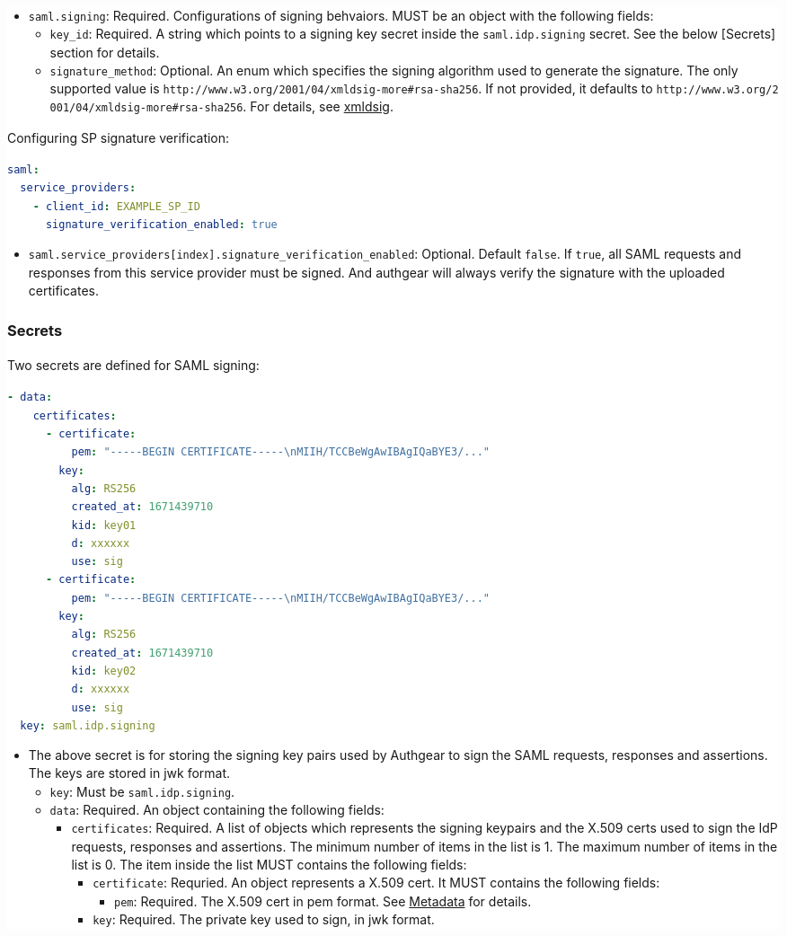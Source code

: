- `saml.signing`: Required. Configurations of signing behvaiors. MUST be an object with the following fields:
  - `key_id`: Required. A string which points to a signing key secret inside the `saml.idp.signing` secret. See the below [Secrets] section for details.
  - `signature_method`: Optional. An enum which specifies the signing algorithm used to generate the signature. The only supported value is `http://www.w3.org/2001/04/xmldsig-more#rsa-sha256`. If not provided, it defaults to `http://www.w3.org/2001/04/xmldsig-more#rsa-sha256`. For details, see [xmldsig](https://www.w3.org/TR/xmldsig-core1/#sec-SignatureAlg).

Configuring SP signature verification:

```yaml
saml:
  service_providers:
    - client_id: EXAMPLE_SP_ID
      signature_verification_enabled: true
```

- `saml.service_providers[index].signature_verification_enabled`: Optional. Default `false`. If `true`, all SAML requests and responses from this service provider must be signed. And authgear will always verify the signature with the uploaded certificates.

### <a id="6_2"></a> Secrets

Two secrets are defined for SAML signing:

```yaml
- data:
    certificates:
      - certificate:
          pem: "-----BEGIN CERTIFICATE-----\nMIIH/TCCBeWgAwIBAgIQaBYE3/..."
        key:
          alg: RS256
          created_at: 1671439710
          kid: key01
          d: xxxxxx
          use: sig
      - certificate:
          pem: "-----BEGIN CERTIFICATE-----\nMIIH/TCCBeWgAwIBAgIQaBYE3/..."
        key:
          alg: RS256
          created_at: 1671439710
          kid: key02
          d: xxxxxx
          use: sig
  key: saml.idp.signing
```

- The above secret is for storing the signing key pairs used by Authgear to sign the SAML requests, responses and assertions. The keys are stored in jwk format.
  - `key`: Must be `saml.idp.signing`.
  - `data`: Required. An object containing the following fields:
    - `certificates`: Required. A list of objects which represents the signing keypairs and the X.509 certs used to sign the IdP requests, responses and assertions. The minimum number of items in the list is 1. The maximum number of items in the list is 0. The item inside the list MUST contains the following fields:
      - `certificate`: Requried. An object represents a X.509 cert. It MUST contains the following fields:
        - `pem`: Required. The X.509 cert in pem format. See [Metadata](#7) for details.
      - `key`: Required. The private key used to sign, in jwk format.
